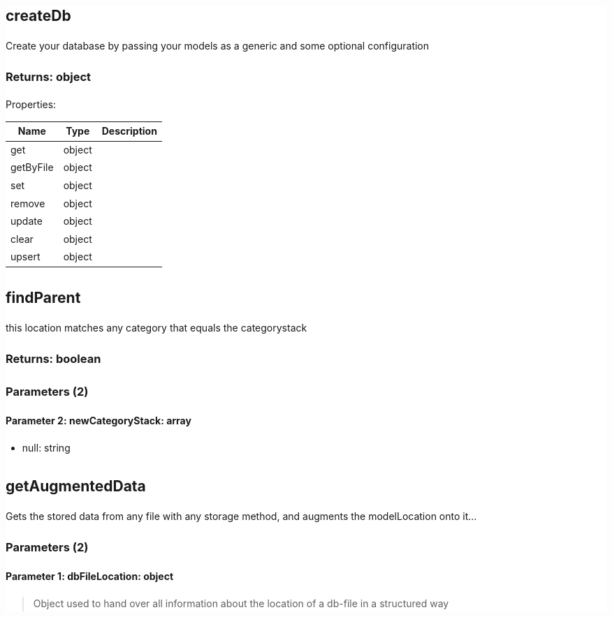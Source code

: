 ## createDb

Create your database by passing your models as a generic and some optional configuration


### Returns: object

Properties: 

 | Name | Type | Description |
|---|---|---|
| get  | object |  |
| getByFile  | object |  |
| set  | object |  |
| remove  | object |  |
| update  | object |  |
| clear  | object |  |
| upsert  | object |  |



## findParent

this location matches any category that equals the categorystack


### Returns: boolean

### Parameters (2)

#### Parameter 2: newCategoryStack: array

- null: string






## getAugmentedData

Gets the stored data from any file with any storage method, and augments the modelLocation onto it...




### Parameters (2)

#### Parameter 1: dbFileLocation: object

> Object used to hand over all information about the location of a db-file in a structured way
